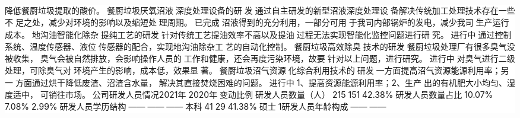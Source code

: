 降低餐厨垃圾提取的酸价。
餐厨垃圾厌氧沼液
深度处理设备的研
发
通过自主研发的新型沼液深度处理设
备解决传统加工处理技术存在一些不
足之处，减少对环境的影响以及缩短处
理周期。
已完成
沼液得到的充分利用，一部分可用
于我司内部锅炉的发电，减少我司
生产运行成本。
地沟油智能化除杂
提纯工艺的研发
针对传统工艺提油效率不高以及提油
过程无法实现智能化监控问题进行研
究。
进行中
通过控制系统、温度传感器、液位
传感器的配合，实现地沟油除杂工
艺的自动化控制。
餐厨垃圾高效除臭
技术的研发
餐厨垃圾处理厂有很多臭气没被收集，
臭气会被自然排放，会影响操作人员的
工作和健康，还会再度污染环境，故要
针对以上问题，进行研究。
进行中
对臭气进行二级处理，可除臭气对
环境产生的影响，成本低，效果显
著。
餐厨垃圾沼气资源
化综合利用技术的
研发
一方面提高沼气资源能源利用率；另一
方面通过烘干降低废渣、沼渣含水量，
解决其直接焚烧困难的问题。
进行中
1、提高资源能源利用率；2、生产
出的有机肥大小均匀、湿度适中，
可销往市场。
公司研发人员情况2021年
2020年
变动比例
研发人员数量（人）
215
151
42.38%
研发人员数量占比
10.07%
7.08%
2.99%
研发人员学历结构
——
——
——
本科
41
29
41.38%
硕士
1研发人员年龄构成
——
——